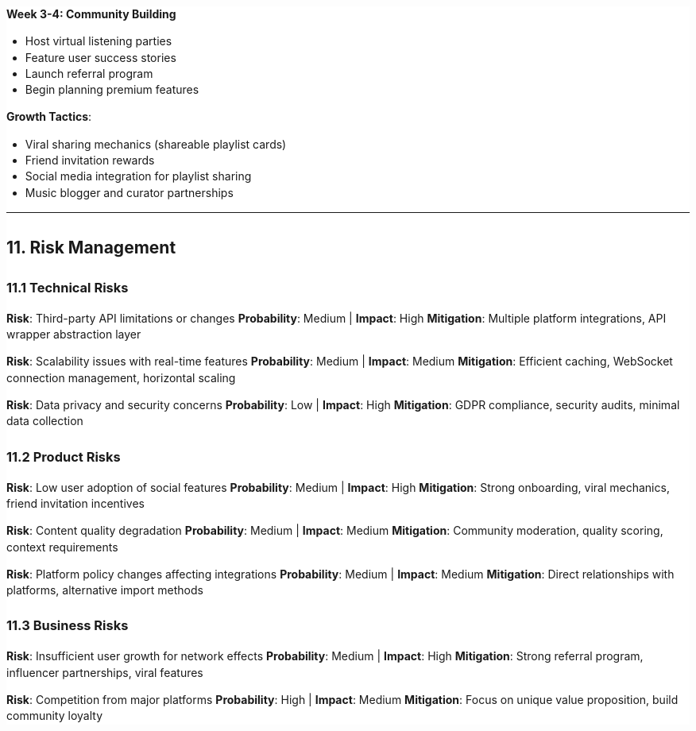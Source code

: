 **Week 3-4: Community Building**
- Host virtual listening parties
- Feature user success stories
- Launch referral program
- Begin planning premium features

**Growth Tactics**:
- Viral sharing mechanics (shareable playlist cards)
- Friend invitation rewards
- Social media integration for playlist sharing
- Music blogger and curator partnerships

---

## 11. Risk Management

### 11.1 Technical Risks

**Risk**: Third-party API limitations or changes
**Probability**: Medium | **Impact**: High
**Mitigation**: Multiple platform integrations, API wrapper abstraction layer

**Risk**: Scalability issues with real-time features
**Probability**: Medium | **Impact**: Medium
**Mitigation**: Efficient caching, WebSocket connection management, horizontal scaling

**Risk**: Data privacy and security concerns
**Probability**: Low | **Impact**: High
**Mitigation**: GDPR compliance, security audits, minimal data collection

### 11.2 Product Risks

**Risk**: Low user adoption of social features
**Probability**: Medium | **Impact**: High
**Mitigation**: Strong onboarding, viral mechanics, friend invitation incentives

**Risk**: Content quality degradation
**Probability**: Medium | **Impact**: Medium
**Mitigation**: Community moderation, quality scoring, context requirements

**Risk**: Platform policy changes affecting integrations
**Probability**: Medium | **Impact**: Medium
**Mitigation**: Direct relationships with platforms, alternative import methods

### 11.3 Business Risks

**Risk**: Insufficient user growth for network effects
**Probability**: Medium | **Impact**: High
**Mitigation**: Strong referral program, influencer partnerships, viral features

**Risk**: Competition from major platforms
**Probability**: High | **Impact**: Medium
**Mitigation**: Focus on unique value proposition, build community loyalty
